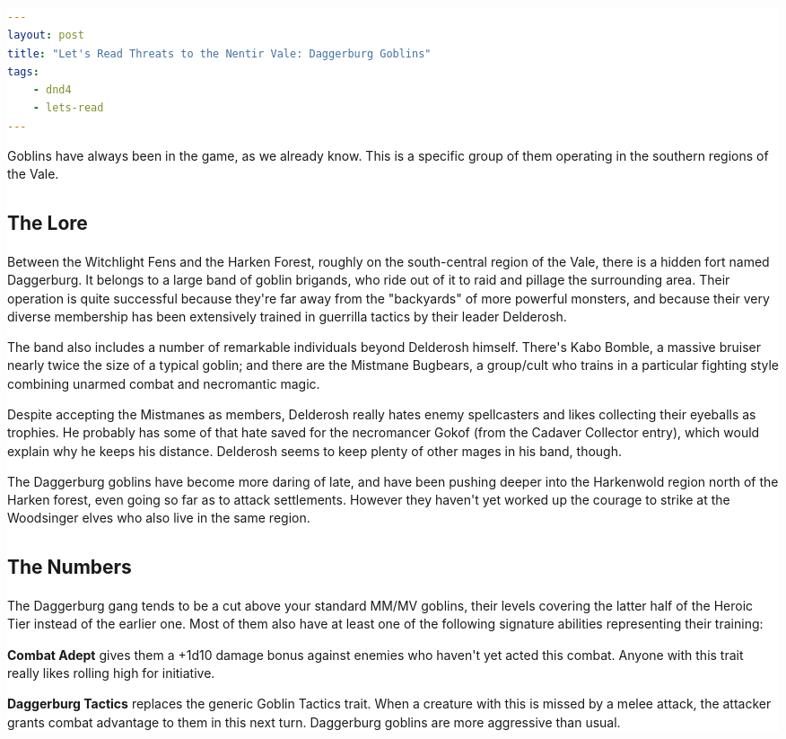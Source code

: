 ```yaml
---
layout: post
title: "Let's Read Threats to the Nentir Vale: Daggerburg Goblins"
tags:
    - dnd4
    - lets-read
---
```


Goblins have always been in the game, as we already know. This is a specific
group of them operating in the southern regions of the Vale.

## The Lore

Between the Witchlight Fens and the Harken Forest, roughly on the south-central
region of the Vale, there is a hidden fort named Daggerburg. It belongs to a
large band of goblin brigands, who ride out of it to raid and pillage the
surrounding area. Their operation is quite successful because they're far away
from the "backyards" of more powerful monsters, and because their very diverse
membership has been extensively trained in guerrilla tactics by their leader
Delderosh.

The band also includes a number of remarkable individuals beyond Delderosh
himself. There's Kabo Bomble, a massive bruiser nearly twice the size of a
typical goblin; and there are the Mistmane Bugbears, a group/cult who trains in
a particular fighting style combining unarmed combat and necromantic magic.

Despite accepting the Mistmanes as members, Delderosh really hates enemy
spellcasters and likes collecting their eyeballs as trophies. He probably has
some of that hate saved for the necromancer Gokof (from the Cadaver Collector
entry), which would explain why he keeps his distance. Delderosh seems to keep
plenty of other mages in his band, though.

The Daggerburg goblins have become more daring of late, and have been pushing
deeper into the Harkenwold region north of the Harken forest, even going so far
as to attack settlements. However they haven't yet worked up the courage to
strike at the Woodsinger elves who also live in the same region.

## The Numbers

The Daggerburg gang tends to be a cut above your standard MM/MV goblins, their
levels covering the latter half of the Heroic Tier instead of the earlier
one. Most of them also have at least one of the following signature abilities
representing their training:

**Combat Adept** gives them a +1d10 damage bonus against enemies who haven't yet
acted this combat. Anyone with this trait really likes rolling high for
initiative.

**Daggerburg Tactics** replaces the generic Goblin Tactics trait. When a
creature with this is missed by a melee attack, the attacker grants combat
advantage to them in this next turn. Daggerburg goblins are more aggressive than
usual.
